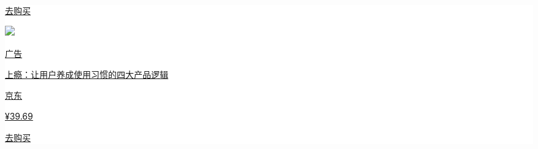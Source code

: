 [去购买​](https://union-click.jd.com/jdc?e=jdext-1242930713294966784-0\&p=AyIGZRNeEAAbAF0aXyUFFgRTGlgdBhcGVysfSlpMWGVCHlBDUAxLBQNQVk4YDk5ER1xOGVIfWBMDEQ9RHloXHUtCCUZrRVF0V11%2FK0pnG1coZQZQQmpnJlxYUw4eN1USWxcKEwZVHFglAhMGVR9eFgEUBmUrWxAyU2lSH1scAxU3VCtbEQsaB1UdXRMHFQdVK1sdBiLR%2B4%2BOnb3Lt%2FDN8bvXn7eAkvDBvJQ3ZStYJVlHUxxeRxUBFwRdGVoTAhAEXR5TEgUUDlAHWiUCEwZVE10WAxYDOxo1FQoRDlQaWR0CFTdVK1glXHwGBUgMEAoTVDtBCxUATE8ASTUXAhMEUhpSJQATBlcZ)

[![](https://pic1.zhimg.com/v2-35345e84ce91218b0a5b76b672dc9091_720w.jpg?source=b555e01d)](https://union-click.jd.com/jdc?e=jdext-1242930902063751168-0\&p=AyIGZRhaHAMVD1MdWhMyFQVQElgQBRQCUh9rUV1KWQorAlBHU0VeBUVNR0ZbSkAOClBMW0scWRALEQJSHV4SBg1eEEcGJXxABysbJn5ScXEVax5%2BR2pcIl4QclQeC2UbUhUAGgZUG1wWMhIGVBtfEAERAVQraxUHIkY7G1oWBBsCUhlrFDISA1wTWxUEGwddHFgSMhIPUSuNu5bHj%2BrC67DUuKmAluvAi7nT651rJTIRNw5OD1xHDgdWHlgdABMPVBhaEgAUA1UbXBweEzdVGloVChQEVB9fewN8B10YUhQDEA9VHGsVMhE3C3VaRVFFVAEbC3tYQgdXWhIXVHwFVRpYFQAaN1caWhcA)

[广告](https://union-click.jd.com/jdc?e=jdext-1242930902063751168-0\&p=AyIGZRhaHAMVD1MdWhMyFQVQElgQBRQCUh9rUV1KWQorAlBHU0VeBUVNR0ZbSkAOClBMW0scWRALEQJSHV4SBg1eEEcGJXxABysbJn5ScXEVax5%2BR2pcIl4QclQeC2UbUhUAGgZUG1wWMhIGVBtfEAERAVQraxUHIkY7G1oWBBsCUhlrFDISA1wTWxUEGwddHFgSMhIPUSuNu5bHj%2BrC67DUuKmAluvAi7nT651rJTIRNw5OD1xHDgdWHlgdABMPVBhaEgAUA1UbXBweEzdVGloVChQEVB9fewN8B10YUhQDEA9VHGsVMhE3C3VaRVFFVAEbC3tYQgdXWhIXVHwFVRpYFQAaN1caWhcA)

[上瘾：让用户养成使用习惯的四大产品逻辑](https://union-click.jd.com/jdc?e=jdext-1242930902063751168-0\&p=AyIGZRhaHAMVD1MdWhMyFQVQElgQBRQCUh9rUV1KWQorAlBHU0VeBUVNR0ZbSkAOClBMW0scWRALEQJSHV4SBg1eEEcGJXxABysbJn5ScXEVax5%2BR2pcIl4QclQeC2UbUhUAGgZUG1wWMhIGVBtfEAERAVQraxUHIkY7G1oWBBsCUhlrFDISA1wTWxUEGwddHFgSMhIPUSuNu5bHj%2BrC67DUuKmAluvAi7nT651rJTIRNw5OD1xHDgdWHlgdABMPVBhaEgAUA1UbXBweEzdVGloVChQEVB9fewN8B10YUhQDEA9VHGsVMhE3C3VaRVFFVAEbC3tYQgdXWhIXVHwFVRpYFQAaN1caWhcA)

[京东](https://union-click.jd.com/jdc?e=jdext-1242930902063751168-0\&p=AyIGZRhaHAMVD1MdWhMyFQVQElgQBRQCUh9rUV1KWQorAlBHU0VeBUVNR0ZbSkAOClBMW0scWRALEQJSHV4SBg1eEEcGJXxABysbJn5ScXEVax5%2BR2pcIl4QclQeC2UbUhUAGgZUG1wWMhIGVBtfEAERAVQraxUHIkY7G1oWBBsCUhlrFDISA1wTWxUEGwddHFgSMhIPUSuNu5bHj%2BrC67DUuKmAluvAi7nT651rJTIRNw5OD1xHDgdWHlgdABMPVBhaEgAUA1UbXBweEzdVGloVChQEVB9fewN8B10YUhQDEA9VHGsVMhE3C3VaRVFFVAEbC3tYQgdXWhIXVHwFVRpYFQAaN1caWhcA)

[¥39.69](https://union-click.jd.com/jdc?e=jdext-1242930902063751168-0\&p=AyIGZRhaHAMVD1MdWhMyFQVQElgQBRQCUh9rUV1KWQorAlBHU0VeBUVNR0ZbSkAOClBMW0scWRALEQJSHV4SBg1eEEcGJXxABysbJn5ScXEVax5%2BR2pcIl4QclQeC2UbUhUAGgZUG1wWMhIGVBtfEAERAVQraxUHIkY7G1oWBBsCUhlrFDISA1wTWxUEGwddHFgSMhIPUSuNu5bHj%2BrC67DUuKmAluvAi7nT651rJTIRNw5OD1xHDgdWHlgdABMPVBhaEgAUA1UbXBweEzdVGloVChQEVB9fewN8B10YUhQDEA9VHGsVMhE3C3VaRVFFVAEbC3tYQgdXWhIXVHwFVRpYFQAaN1caWhcA)

[去购买​](https://union-click.jd.com/jdc?e=jdext-1242930902063751168-0\&p=AyIGZRhaHAMVD1MdWhMyFQVQElgQBRQCUh9rUV1KWQorAlBHU0VeBUVNR0ZbSkAOClBMW0scWRALEQJSHV4SBg1eEEcGJXxABysbJn5ScXEVax5%2BR2pcIl4QclQeC2UbUhUAGgZUG1wWMhIGVBtfEAERAVQraxUHIkY7G1oWBBsCUhlrFDISA1wTWxUEGwddHFgSMhIPUSuNu5bHj%2BrC67DUuKmAluvAi7nT651rJTIRNw5OD1xHDgdWHlgdABMPVBhaEgAUA1UbXBweEzdVGloVChQEVB9fewN8B10YUhQDEA9VHGsVMhE3C3VaRVFFVAEbC3tYQgdXWhIXVHwFVRpYFQAaN1caWhcA)
